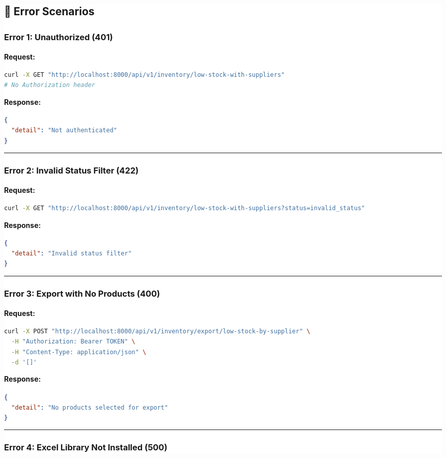 
## 🐛 Error Scenarios

### Error 1: Unauthorized (401)

**Request:**
```bash
curl -X GET "http://localhost:8000/api/v1/inventory/low-stock-with-suppliers"
# No Authorization header
```

**Response:**
```json
{
  "detail": "Not authenticated"
}
```

---

### Error 2: Invalid Status Filter (422)

**Request:**
```bash
curl -X GET "http://localhost:8000/api/v1/inventory/low-stock-with-suppliers?status=invalid_status"
```

**Response:**
```json
{
  "detail": "Invalid status filter"
}
```

---

### Error 3: Export with No Products (400)

**Request:**
```bash
curl -X POST "http://localhost:8000/api/v1/inventory/export/low-stock-by-supplier" \
  -H "Authorization: Bearer TOKEN" \
  -H "Content-Type: application/json" \
  -d '[]'
```

**Response:**
```json
{
  "detail": "No products selected for export"
}
```

---

### Error 4: Excel Library Not Installed (500)
